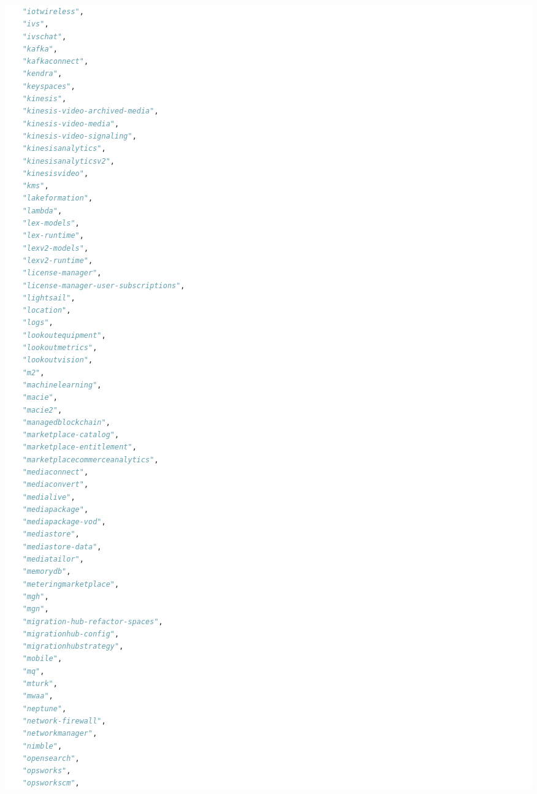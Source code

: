 ```python title="Definition"
    "iotwireless",
    "ivs",
    "ivschat",
    "kafka",
    "kafkaconnect",
    "kendra",
    "keyspaces",
    "kinesis",
    "kinesis-video-archived-media",
    "kinesis-video-media",
    "kinesis-video-signaling",
    "kinesisanalytics",
    "kinesisanalyticsv2",
    "kinesisvideo",
    "kms",
    "lakeformation",
    "lambda",
    "lex-models",
    "lex-runtime",
    "lexv2-models",
    "lexv2-runtime",
    "license-manager",
    "license-manager-user-subscriptions",
    "lightsail",
    "location",
    "logs",
    "lookoutequipment",
    "lookoutmetrics",
    "lookoutvision",
    "m2",
    "machinelearning",
    "macie",
    "macie2",
    "managedblockchain",
    "marketplace-catalog",
    "marketplace-entitlement",
    "marketplacecommerceanalytics",
    "mediaconnect",
    "mediaconvert",
    "medialive",
    "mediapackage",
    "mediapackage-vod",
    "mediastore",
    "mediastore-data",
    "mediatailor",
    "memorydb",
    "meteringmarketplace",
    "mgh",
    "mgn",
    "migration-hub-refactor-spaces",
    "migrationhub-config",
    "migrationhubstrategy",
    "mobile",
    "mq",
    "mturk",
    "mwaa",
    "neptune",
    "network-firewall",
    "networkmanager",
    "nimble",
    "opensearch",
    "opsworks",
    "opsworkscm",
```